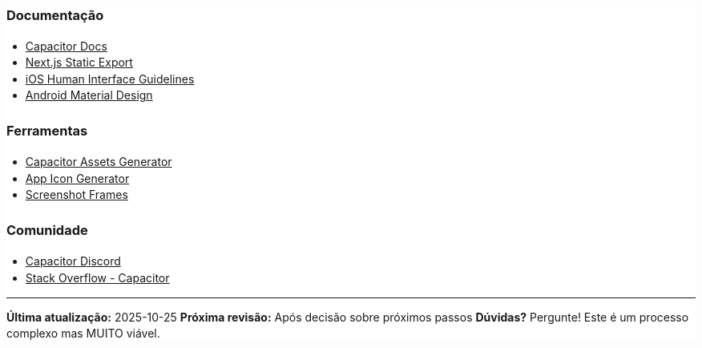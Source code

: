 ### Documentação
- [Capacitor Docs](https://capacitorjs.com/docs)
- [Next.js Static Export](https://nextjs.org/docs/app/building-your-application/deploying/static-exports)
- [iOS Human Interface Guidelines](https://developer.apple.com/design/human-interface-guidelines/)
- [Android Material Design](https://material.io/design)

### Ferramentas
- [Capacitor Assets Generator](https://github.com/ionic-team/capacitor-assets)
- [App Icon Generator](https://www.appicon.co/)
- [Screenshot Frames](https://www.screely.com/)

### Comunidade
- [Capacitor Discord](https://discord.gg/UPYYRhtyzp)
- [Stack Overflow - Capacitor](https://stackoverflow.com/questions/tagged/capacitor)

---

**Última atualização:** 2025-10-25
**Próxima revisão:** Após decisão sobre próximos passos
**Dúvidas?** Pergunte! Este é um processo complexo mas MUITO viável.
